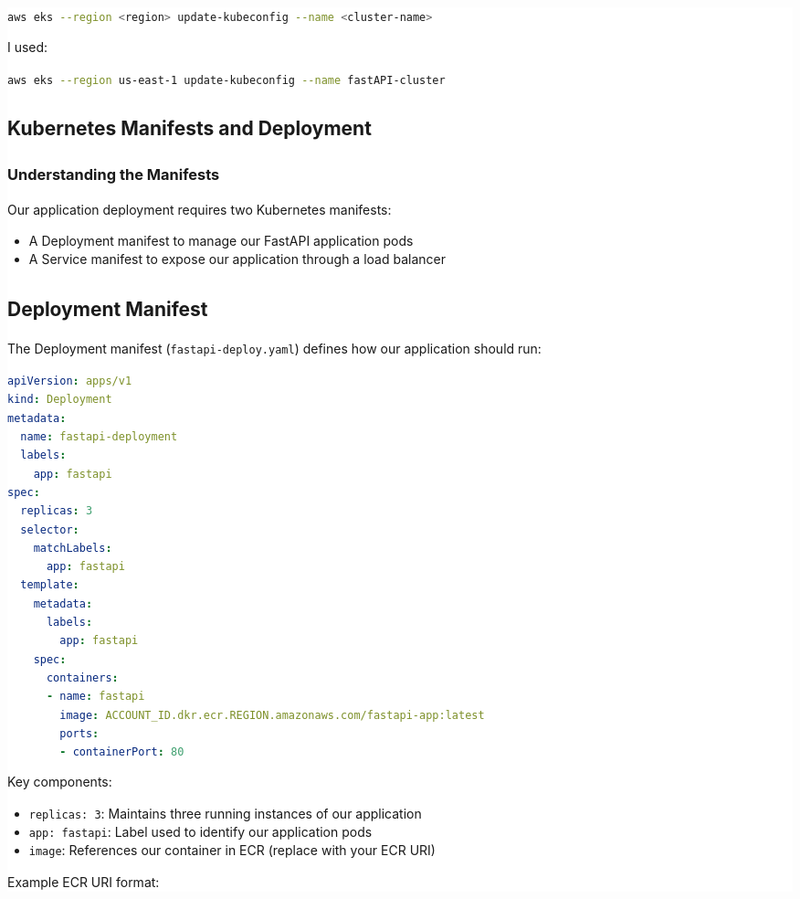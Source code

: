 ```bash
aws eks --region <region> update-kubeconfig --name <cluster-name>

```

I used:

```bash
aws eks --region us-east-1 update-kubeconfig --name fastAPI-cluster
```

## Kubernetes Manifests and Deployment

### Understanding the Manifests

Our application deployment requires two Kubernetes manifests:

- A Deployment manifest to manage our FastAPI application pods
- A Service manifest to expose our application through a load balancer

## Deployment Manifest

The Deployment manifest (`fastapi-deploy.yaml`) defines how our application should run:

```yaml
apiVersion: apps/v1
kind: Deployment
metadata:
  name: fastapi-deployment
  labels:
    app: fastapi
spec:
  replicas: 3
  selector:
    matchLabels:
      app: fastapi
  template:
    metadata:
      labels:
        app: fastapi
    spec:
      containers:
      - name: fastapi
        image: ACCOUNT_ID.dkr.ecr.REGION.amazonaws.com/fastapi-app:latest
        ports:
        - containerPort: 80
```

Key components:

- `replicas: 3`: Maintains three running instances of our application
- `app: fastapi`: Label used to identify our application pods
- `image`: References our container in ECR (replace with your ECR URI)

Example ECR URI format:

